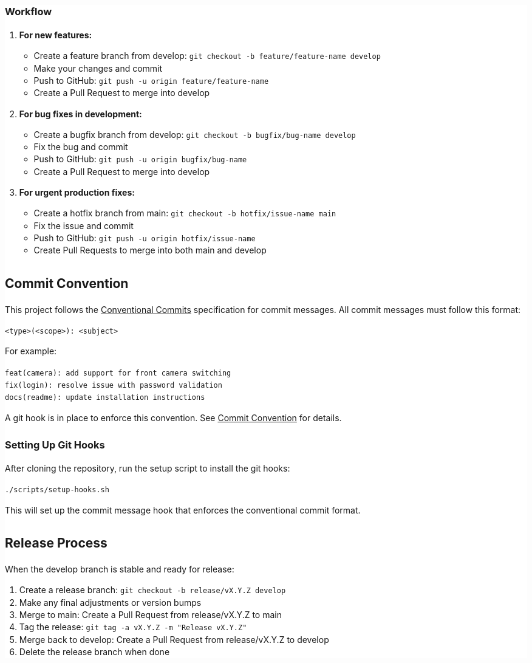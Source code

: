 ### Workflow

1. **For new features:**
   - Create a feature branch from develop: `git checkout -b feature/feature-name develop`
   - Make your changes and commit
   - Push to GitHub: `git push -u origin feature/feature-name`
   - Create a Pull Request to merge into develop

2. **For bug fixes in development:**
   - Create a bugfix branch from develop: `git checkout -b bugfix/bug-name develop`
   - Fix the bug and commit
   - Push to GitHub: `git push -u origin bugfix/bug-name`
   - Create a Pull Request to merge into develop

3. **For urgent production fixes:**
   - Create a hotfix branch from main: `git checkout -b hotfix/issue-name main`
   - Fix the issue and commit
   - Push to GitHub: `git push -u origin hotfix/issue-name`
   - Create Pull Requests to merge into both main and develop

## Commit Convention

This project follows the [Conventional Commits](https://www.conventionalcommits.org/) specification for commit messages. All commit messages must follow this format:

```
<type>(<scope>): <subject>
```

For example:
```
feat(camera): add support for front camera switching
fix(login): resolve issue with password validation
docs(readme): update installation instructions
```

A git hook is in place to enforce this convention. See [Commit Convention](docs/COMMIT_CONVENTION.md) for details.

### Setting Up Git Hooks

After cloning the repository, run the setup script to install the git hooks:

```bash
./scripts/setup-hooks.sh
```

This will set up the commit message hook that enforces the conventional commit format.

## Release Process

When the develop branch is stable and ready for release:

1. Create a release branch: `git checkout -b release/vX.Y.Z develop`
2. Make any final adjustments or version bumps
3. Merge to main: Create a Pull Request from release/vX.Y.Z to main
4. Tag the release: `git tag -a vX.Y.Z -m "Release vX.Y.Z"`
5. Merge back to develop: Create a Pull Request from release/vX.Y.Z to develop
6. Delete the release branch when done
